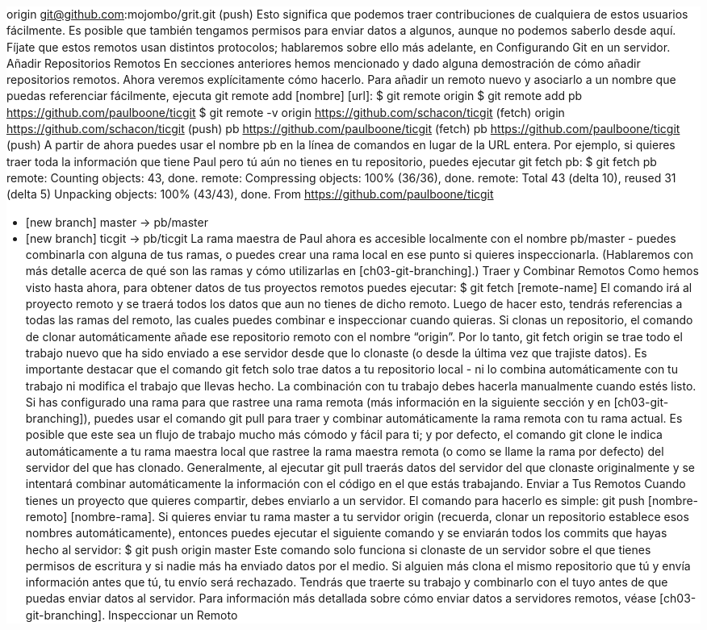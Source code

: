 origin    git@github.com:mojombo/grit.git (push)
Esto significa que podemos traer contribuciones de cualquiera de estos usuarios fácilmente. Es posible que también tengamos permisos para enviar datos a algunos, aunque no podemos saberlo desde aquí.
Fíjate que estos remotos usan distintos protocolos; hablaremos sobre ello más adelante, en Configurando Git en un servidor.
Añadir Repositorios Remotos
En secciones anteriores hemos mencionado y dado alguna demostración de cómo añadir repositorios remotos. Ahora veremos explícitamente cómo hacerlo. Para añadir un remoto nuevo y asociarlo a un nombre que puedas referenciar fácilmente, ejecuta git remote add [nombre] [url]:
$ git remote
origin
$ git remote add pb https://github.com/paulboone/ticgit
$ git remote -v
origin	https://github.com/schacon/ticgit (fetch)
origin	https://github.com/schacon/ticgit (push)
pb	https://github.com/paulboone/ticgit (fetch)
pb	https://github.com/paulboone/ticgit (push)
A partir de ahora puedes usar el nombre pb en la línea de comandos en lugar de la URL entera. Por ejemplo, si quieres traer toda la información que tiene Paul pero tú aún no tienes en tu repositorio, puedes ejecutar git fetch pb:
$ git fetch pb
remote: Counting objects: 43, done.
remote: Compressing objects: 100% (36/36), done.
remote: Total 43 (delta 10), reused 31 (delta 5)
Unpacking objects: 100% (43/43), done.
From https://github.com/paulboone/ticgit
 * [new branch]      master     -> pb/master
 * [new branch]      ticgit     -> pb/ticgit
La rama maestra de Paul ahora es accesible localmente con el nombre pb/master - puedes combinarla con alguna de tus ramas, o puedes crear una rama local en ese punto si quieres inspeccionarla. (Hablaremos con más detalle acerca de qué son las ramas y cómo utilizarlas en [ch03-git-branching].)
Traer y Combinar Remotos
Como hemos visto hasta ahora, para obtener datos de tus proyectos remotos puedes ejecutar:
$ git fetch [remote-name]
El comando irá al proyecto remoto y se traerá todos los datos que aun no tienes de dicho remoto. Luego de hacer esto, tendrás referencias a todas las ramas del remoto, las cuales puedes combinar e inspeccionar cuando quieras.
Si clonas un repositorio, el comando de clonar automáticamente añade ese repositorio remoto con el nombre “origin”. Por lo tanto, git fetch origin se trae todo el trabajo nuevo que ha sido enviado a ese servidor desde que lo clonaste (o desde la última vez que trajiste datos). Es importante destacar que el comando git fetch solo trae datos a tu repositorio local - ni lo combina automáticamente con tu trabajo ni modifica el trabajo que llevas hecho. La combinación con tu trabajo debes hacerla manualmente cuando estés listo.
Si has configurado una rama para que rastree una rama remota (más información en la siguiente sección y en [ch03-git-branching]), puedes usar el comando git pull para traer y combinar automáticamente la rama remota con tu rama actual. Es posible que este sea un flujo de trabajo mucho más cómodo y fácil para ti; y por defecto, el comando git clone le indica automáticamente a tu rama maestra local que rastree la rama maestra remota (o como se llame la rama por defecto) del servidor del que has clonado. Generalmente, al ejecutar git pull traerás datos del servidor del que clonaste originalmente y se intentará combinar automáticamente la información con el código en el que estás trabajando.
Enviar a Tus Remotos
Cuando tienes un proyecto que quieres compartir, debes enviarlo a un servidor. El comando para hacerlo es simple: git push [nombre-remoto] [nombre-rama]. Si quieres enviar tu rama master a tu servidor origin (recuerda, clonar un repositorio establece esos nombres automáticamente), entonces puedes ejecutar el siguiente comando y se enviarán todos los commits que hayas hecho al servidor:
$ git push origin master
Este comando solo funciona si clonaste de un servidor sobre el que tienes permisos de escritura y si nadie más ha enviado datos por el medio. Si alguien más clona el mismo repositorio que tú y envía información antes que tú, tu envío será rechazado. Tendrás que traerte su trabajo y combinarlo con el tuyo antes de que puedas enviar datos al servidor. Para información más detallada sobre cómo enviar datos a servidores remotos, véase [ch03-git-branching].
Inspeccionar un Remoto